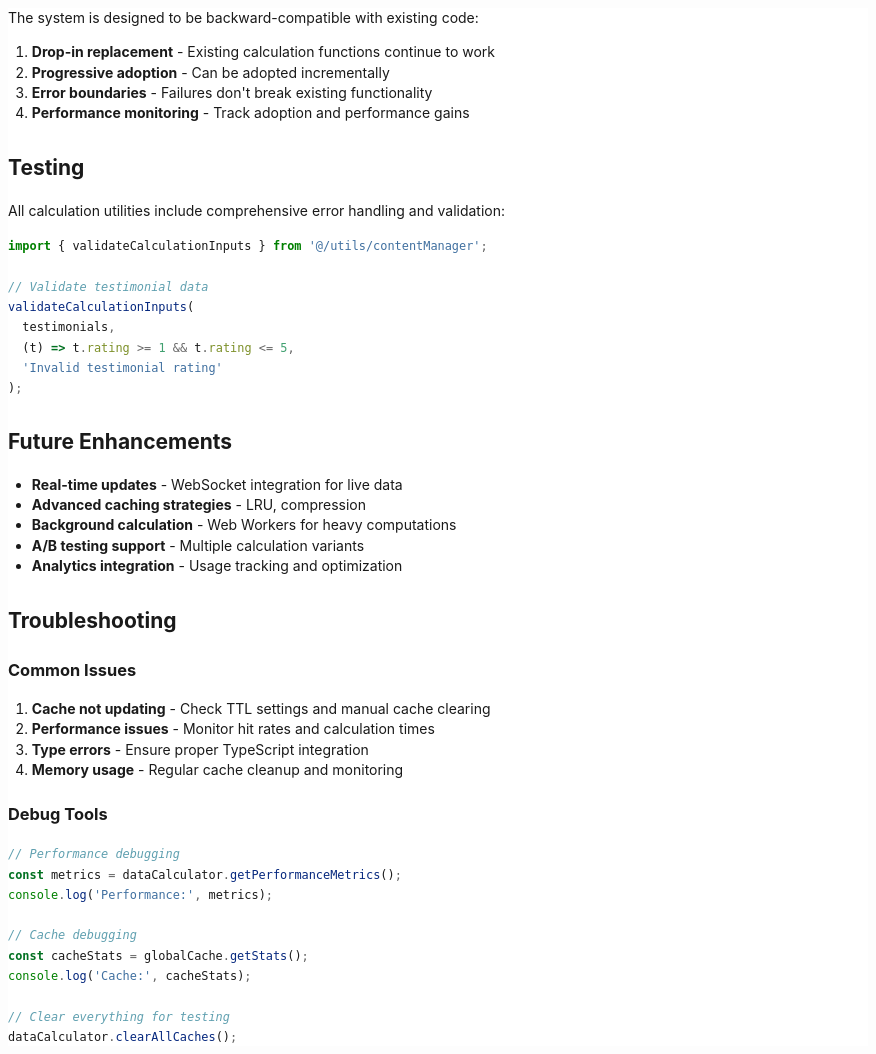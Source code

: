 The system is designed to be backward-compatible with existing code:

1. **Drop-in replacement** - Existing calculation functions continue to work
2. **Progressive adoption** - Can be adopted incrementally
3. **Error boundaries** - Failures don't break existing functionality
4. **Performance monitoring** - Track adoption and performance gains

## Testing

All calculation utilities include comprehensive error handling and validation:

```typescript
import { validateCalculationInputs } from '@/utils/contentManager';

// Validate testimonial data
validateCalculationInputs(
  testimonials,
  (t) => t.rating >= 1 && t.rating <= 5,
  'Invalid testimonial rating'
);
```

## Future Enhancements

- **Real-time updates** - WebSocket integration for live data
- **Advanced caching strategies** - LRU, compression
- **Background calculation** - Web Workers for heavy computations
- **A/B testing support** - Multiple calculation variants
- **Analytics integration** - Usage tracking and optimization

## Troubleshooting

### Common Issues

1. **Cache not updating** - Check TTL settings and manual cache clearing
2. **Performance issues** - Monitor hit rates and calculation times
3. **Type errors** - Ensure proper TypeScript integration
4. **Memory usage** - Regular cache cleanup and monitoring

### Debug Tools

```typescript
// Performance debugging
const metrics = dataCalculator.getPerformanceMetrics();
console.log('Performance:', metrics);

// Cache debugging
const cacheStats = globalCache.getStats();
console.log('Cache:', cacheStats);

// Clear everything for testing
dataCalculator.clearAllCaches();
```